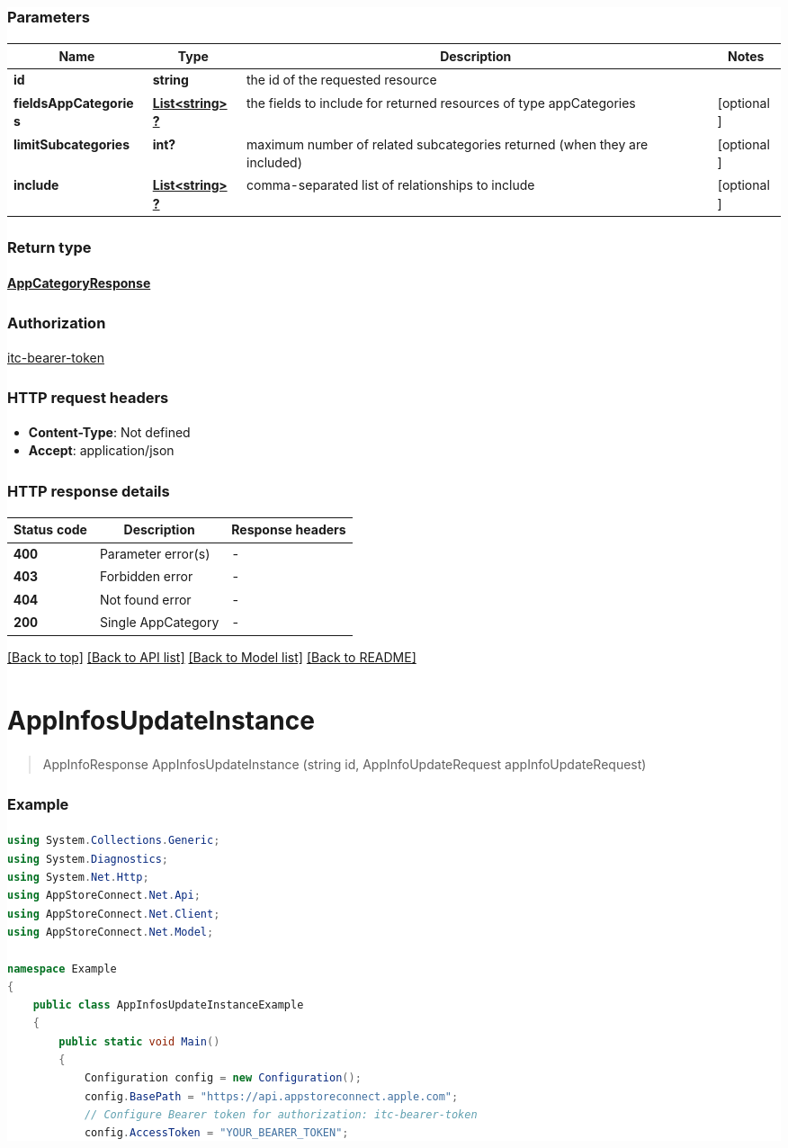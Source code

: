 ### Parameters

| Name | Type | Description | Notes |
|------|------|-------------|-------|
| **id** | **string** | the id of the requested resource |  |
| **fieldsAppCategories** | [**List&lt;string&gt;?**](string.md) | the fields to include for returned resources of type appCategories | [optional]  |
| **limitSubcategories** | **int?** | maximum number of related subcategories returned (when they are included) | [optional]  |
| **include** | [**List&lt;string&gt;?**](string.md) | comma-separated list of relationships to include | [optional]  |

### Return type

[**AppCategoryResponse**](AppCategoryResponse.md)

### Authorization

[itc-bearer-token](../README.md#itc-bearer-token)

### HTTP request headers

 - **Content-Type**: Not defined
 - **Accept**: application/json


### HTTP response details
| Status code | Description | Response headers |
|-------------|-------------|------------------|
| **400** | Parameter error(s) |  -  |
| **403** | Forbidden error |  -  |
| **404** | Not found error |  -  |
| **200** | Single AppCategory |  -  |

[[Back to top]](#) [[Back to API list]](../README.md#documentation-for-api-endpoints) [[Back to Model list]](../README.md#documentation-for-models) [[Back to README]](../README.md)

<a name="appinfosupdateinstance"></a>
# **AppInfosUpdateInstance**
> AppInfoResponse AppInfosUpdateInstance (string id, AppInfoUpdateRequest appInfoUpdateRequest)



### Example
```csharp
using System.Collections.Generic;
using System.Diagnostics;
using System.Net.Http;
using AppStoreConnect.Net.Api;
using AppStoreConnect.Net.Client;
using AppStoreConnect.Net.Model;

namespace Example
{
    public class AppInfosUpdateInstanceExample
    {
        public static void Main()
        {
            Configuration config = new Configuration();
            config.BasePath = "https://api.appstoreconnect.apple.com";
            // Configure Bearer token for authorization: itc-bearer-token
            config.AccessToken = "YOUR_BEARER_TOKEN";
```